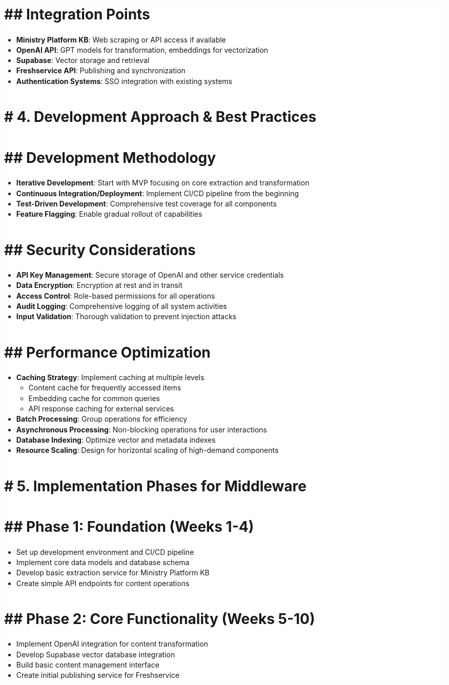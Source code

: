 # ## Integration Points
- **Ministry Platform KB**: Web scraping or API access if available
- **OpenAI API**: GPT models for transformation, embeddings for vectorization
- **Supabase**: Vector storage and retrieval
- **Freshservice API**: Publishing and synchronization
- **Authentication Systems**: SSO integration with existing systems

# # 4. Development Approach & Best Practices

# ## Development Methodology
- **Iterative Development**: Start with MVP focusing on core extraction and transformation
- **Continuous Integration/Deployment**: Implement CI/CD pipeline from the beginning
- **Test-Driven Development**: Comprehensive test coverage for all components
- **Feature Flagging**: Enable gradual rollout of capabilities

# ## Security Considerations
- **API Key Management**: Secure storage of OpenAI and other service credentials
- **Data Encryption**: Encryption at rest and in transit
- **Access Control**: Role-based permissions for all operations
- **Audit Logging**: Comprehensive logging of all system activities
- **Input Validation**: Thorough validation to prevent injection attacks

# ## Performance Optimization
- **Caching Strategy**: Implement caching at multiple levels
  * Content cache for frequently accessed items
  * Embedding cache for common queries
  * API response caching for external services
- **Batch Processing**: Group operations for efficiency
- **Asynchronous Processing**: Non-blocking operations for user interactions
- **Database Indexing**: Optimize vector and metadata indexes
- **Resource Scaling**: Design for horizontal scaling of high-demand components

# # 5. Implementation Phases for Middleware

# ## Phase 1: Foundation (Weeks 1-4)
- Set up development environment and CI/CD pipeline
- Implement core data models and database schema
- Develop basic extraction service for Ministry Platform KB
- Create simple API endpoints for content operations

# ## Phase 2: Core Functionality (Weeks 5-10)
- Implement OpenAI integration for content transformation
- Develop Supabase vector database integration
- Build basic content management interface
- Create initial publishing service for Freshservice
